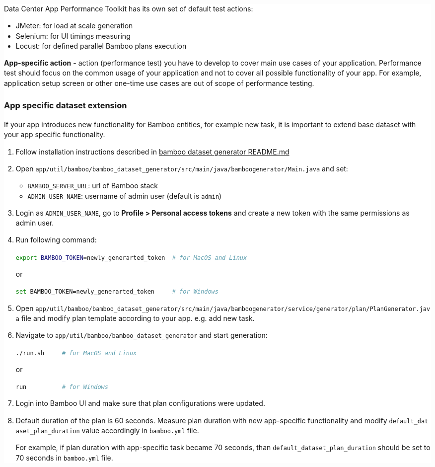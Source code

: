 Data Center App Performance Toolkit has its own set of default test actions: 
 - JMeter: for load at scale generation
 - Selenium: for UI timings measuring 
 - Locust: for defined parallel Bamboo plans execution     

**App-specific action** - action (performance test) you have to develop to cover main use cases of your application. 
Performance test should focus on the common usage of your application and not to cover all possible functionality of 
your app. For example, application setup screen or other one-time use cases are out of scope of performance testing.

### App specific dataset extension
If your app introduces new functionality for Bamboo entities, for example new task, it is important to extend base 
dataset with your app specific functionality.

1. Follow installation instructions described in [bamboo dataset generator README.md](https://raw.githubusercontent.com/atlassian/dc-app-performance-toolkit/master/app/util/bamboo/bamboo_dataset_generator/README.md)
1. Open `app/util/bamboo/bamboo_dataset_generator/src/main/java/bamboogenerator/Main.java` and set:
   - `BAMBOO_SERVER_URL`: url of Bamboo stack
   - `ADMIN_USER_NAME`: username of admin user (default is `admin`)
1. Login as `ADMIN_USER_NAME`, go to **Profile &gt; Personal access tokens** and create a new token with the same 
permissions as admin user.
1. Run following command:
    ``` bash
    export BAMBOO_TOKEN=newly_generarted_token  # for MacOS and Linux
    ```
    or
    ``` bash
    set BAMBOO_TOKEN=newly_generarted_token     # for Windows
    ```
1. Open `app/util/bamboo/bamboo_dataset_generator/src/main/java/bamboogenerator/service/generator/plan/PlanGenerator.java` 
file and modify plan template according to your app. e.g. add new task.
1. Navigate to `app/util/bamboo/bamboo_dataset_generator` and start generation:
    ``` bash
    ./run.sh     # for MacOS and Linux
    ```
    or
    ``` bash
    run          # for Windows
    ```
1. Login into Bamboo UI and make sure that plan configurations were updated.
1. Default duration of the plan is 60 seconds. Measure plan duration with new app-specific functionality and modify
   `default_dataset_plan_duration` value accordingly in `bamboo.yml` file.

   For example, if plan duration with app-specific task became 70 seconds, than `default_dataset_plan_duration`
   should be set to 70 seconds in `bamboo.yml` file.
